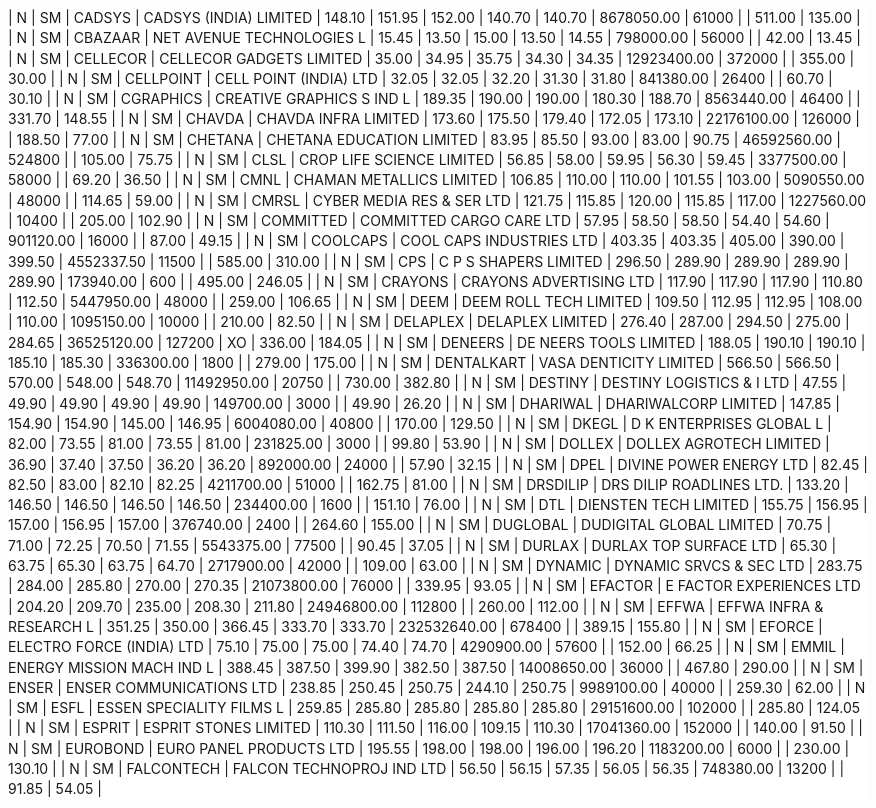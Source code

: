 | N | SM | CADSYS | CADSYS (INDIA) LIMITED | 148.10 | 151.95 | 152.00 | 140.70 | 140.70 | 8678050.00 | 61000 |  | 511.00 | 135.00 |
| N | SM | CBAZAAR | NET AVENUE TECHNOLOGIES L | 15.45 | 13.50 | 15.00 | 13.50 | 14.55 | 798000.00 | 56000 |  | 42.00 | 13.45 |
| N | SM | CELLECOR | CELLECOR GADGETS LIMITED | 35.00 | 34.95 | 35.75 | 34.30 | 34.35 | 12923400.00 | 372000 |  | 355.00 | 30.00 |
| N | SM | CELLPOINT | CELL POINT (INDIA) LTD | 32.05 | 32.05 | 32.20 | 31.30 | 31.80 | 841380.00 | 26400 |  | 60.70 | 30.10 |
| N | SM | CGRAPHICS | CREATIVE GRAPHICS S IND L | 189.35 | 190.00 | 190.00 | 180.30 | 188.70 | 8563440.00 | 46400 |  | 331.70 | 148.55 |
| N | SM | CHAVDA | CHAVDA INFRA LIMITED | 173.60 | 175.50 | 179.40 | 172.05 | 173.10 | 22176100.00 | 126000 |  | 188.50 | 77.00 |
| N | SM | CHETANA | CHETANA EDUCATION LIMITED | 83.95 | 85.50 | 93.00 | 83.00 | 90.75 | 46592560.00 | 524800 |  | 105.00 | 75.75 |
| N | SM | CLSL | CROP LIFE SCIENCE LIMITED | 56.85 | 58.00 | 59.95 | 56.30 | 59.45 | 3377500.00 | 58000 |  | 69.20 | 36.50 |
| N | SM | CMNL | CHAMAN METALLICS LIMITED | 106.85 | 110.00 | 110.00 | 101.55 | 103.00 | 5090550.00 | 48000 |  | 114.65 | 59.00 |
| N | SM | CMRSL | CYBER MEDIA RES & SER LTD | 121.75 | 115.85 | 120.00 | 115.85 | 117.00 | 1227560.00 | 10400 |  | 205.00 | 102.90 |
| N | SM | COMMITTED | COMMITTED CARGO CARE LTD | 57.95 | 58.50 | 58.50 | 54.40 | 54.60 | 901120.00 | 16000 |  | 87.00 | 49.15 |
| N | SM | COOLCAPS | COOL CAPS INDUSTRIES LTD | 403.35 | 403.35 | 405.00 | 390.00 | 399.50 | 4552337.50 | 11500 |  | 585.00 | 310.00 |
| N | SM | CPS | C P S SHAPERS LIMITED | 296.50 | 289.90 | 289.90 | 289.90 | 289.90 | 173940.00 | 600 |  | 495.00 | 246.05 |
| N | SM | CRAYONS | CRAYONS ADVERTISING LTD | 117.90 | 117.90 | 117.90 | 110.80 | 112.50 | 5447950.00 | 48000 |  | 259.00 | 106.65 |
| N | SM | DEEM | DEEM ROLL TECH LIMITED | 109.50 | 112.95 | 112.95 | 108.00 | 110.00 | 1095150.00 | 10000 |  | 210.00 | 82.50 |
| N | SM | DELAPLEX | DELAPLEX LIMITED | 276.40 | 287.00 | 294.50 | 275.00 | 284.65 | 36525120.00 | 127200 | XO | 336.00 | 184.05 |
| N | SM | DENEERS | DE NEERS TOOLS LIMITED | 188.05 | 190.10 | 190.10 | 185.10 | 185.30 | 336300.00 | 1800 |  | 279.00 | 175.00 |
| N | SM | DENTALKART | VASA DENTICITY LIMITED | 566.50 | 566.50 | 570.00 | 548.00 | 548.70 | 11492950.00 | 20750 |  | 730.00 | 382.80 |
| N | SM | DESTINY | DESTINY LOGISTICS & I LTD | 47.55 | 49.90 | 49.90 | 49.90 | 49.90 | 149700.00 | 3000 |  | 49.90 | 26.20 |
| N | SM | DHARIWAL | DHARIWALCORP LIMITED | 147.85 | 154.90 | 154.90 | 145.00 | 146.95 | 6004080.00 | 40800 |  | 170.00 | 129.50 |
| N | SM | DKEGL | D K ENTERPRISES GLOBAL L | 82.00 | 73.55 | 81.00 | 73.55 | 81.00 | 231825.00 | 3000 |  | 99.80 | 53.90 |
| N | SM | DOLLEX | DOLLEX AGROTECH LIMITED | 36.90 | 37.40 | 37.50 | 36.20 | 36.20 | 892000.00 | 24000 |  | 57.90 | 32.15 |
| N | SM | DPEL | DIVINE POWER ENERGY LTD | 82.45 | 82.50 | 83.00 | 82.10 | 82.25 | 4211700.00 | 51000 |  | 162.75 | 81.00 |
| N | SM | DRSDILIP | DRS DILIP ROADLINES LTD. | 133.20 | 146.50 | 146.50 | 146.50 | 146.50 | 234400.00 | 1600 |  | 151.10 | 76.00 |
| N | SM | DTL | DIENSTEN TECH LIMITED | 155.75 | 156.95 | 157.00 | 156.95 | 157.00 | 376740.00 | 2400 |  | 264.60 | 155.00 |
| N | SM | DUGLOBAL | DUDIGITAL GLOBAL LIMITED | 70.75 | 71.00 | 72.25 | 70.50 | 71.55 | 5543375.00 | 77500 |  | 90.45 | 37.05 |
| N | SM | DURLAX | DURLAX TOP SURFACE LTD | 65.30 | 63.75 | 65.30 | 63.75 | 64.70 | 2717900.00 | 42000 |  | 109.00 | 63.00 |
| N | SM | DYNAMIC | DYNAMIC SRVCS & SEC LTD | 283.75 | 284.00 | 285.80 | 270.00 | 270.35 | 21073800.00 | 76000 |  | 339.95 | 93.05 |
| N | SM | EFACTOR | E FACTOR EXPERIENCES LTD | 204.20 | 209.70 | 235.00 | 208.30 | 211.80 | 24946800.00 | 112800 |  | 260.00 | 112.00 |
| N | SM | EFFWA | EFFWA INFRA & RESEARCH L | 351.25 | 350.00 | 366.45 | 333.70 | 333.70 | 232532640.00 | 678400 |  | 389.15 | 155.80 |
| N | SM | EFORCE | ELECTRO FORCE (INDIA) LTD | 75.10 | 75.00 | 75.00 | 74.40 | 74.70 | 4290900.00 | 57600 |  | 152.00 | 66.25 |
| N | SM | EMMIL | ENERGY MISSION MACH IND L | 388.45 | 387.50 | 399.90 | 382.50 | 387.50 | 14008650.00 | 36000 |  | 467.80 | 290.00 |
| N | SM | ENSER | ENSER COMMUNICATIONS LTD | 238.85 | 250.45 | 250.75 | 244.10 | 250.75 | 9989100.00 | 40000 |  | 259.30 | 62.00 |
| N | SM | ESFL | ESSEN SPECIALITY FILMS L | 259.85 | 285.80 | 285.80 | 285.80 | 285.80 | 29151600.00 | 102000 |  | 285.80 | 124.05 |
| N | SM | ESPRIT | ESPRIT STONES LIMITED | 110.30 | 111.50 | 116.00 | 109.15 | 110.30 | 17041360.00 | 152000 |  | 140.00 | 91.50 |
| N | SM | EUROBOND | EURO PANEL PRODUCTS LTD | 195.55 | 198.00 | 198.00 | 196.00 | 196.20 | 1183200.00 | 6000 |  | 230.00 | 130.10 |
| N | SM | FALCONTECH | FALCON TECHNOPROJ IND LTD | 56.50 | 56.15 | 57.35 | 56.05 | 56.35 | 748380.00 | 13200 |  | 91.85 | 54.05 |